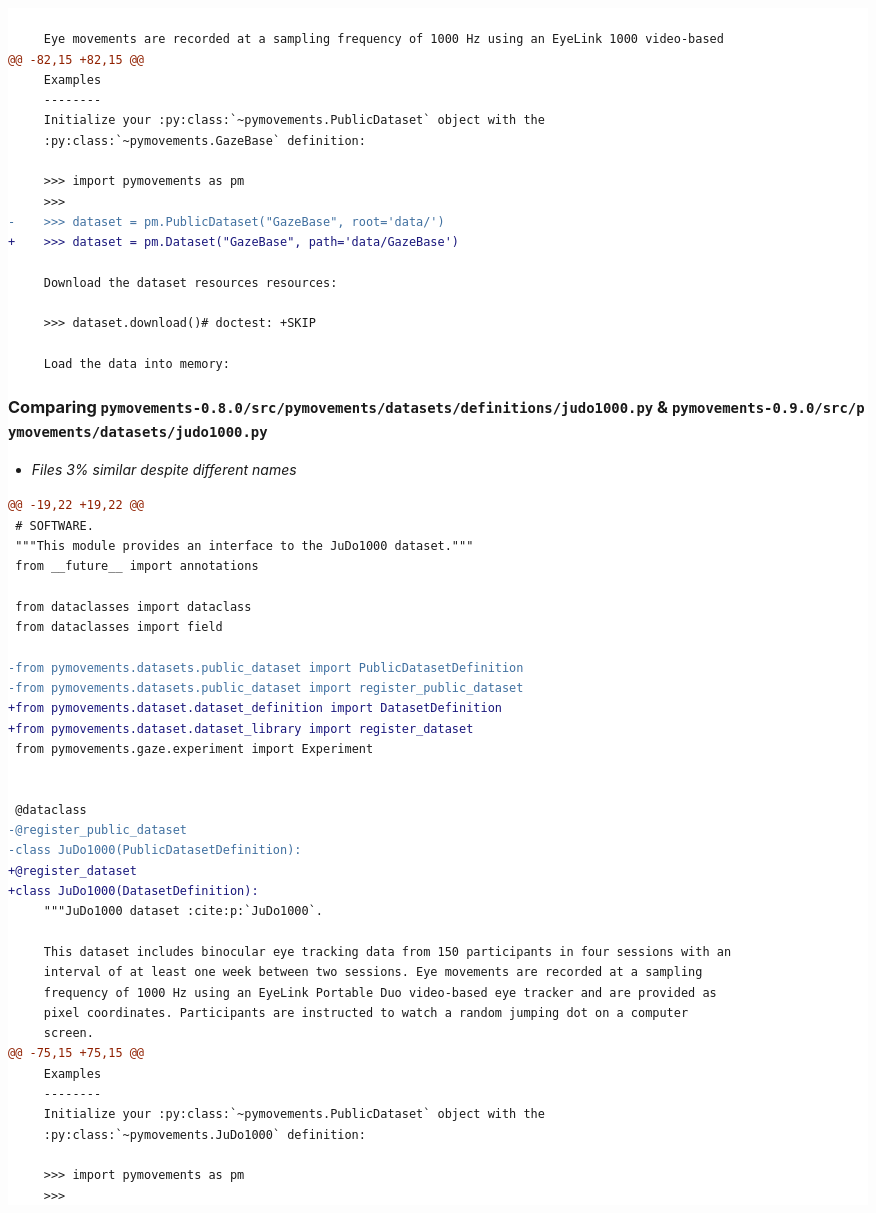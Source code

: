 ```diff
 
     Eye movements are recorded at a sampling frequency of 1000 Hz using an EyeLink 1000 video-based
@@ -82,15 +82,15 @@
     Examples
     --------
     Initialize your :py:class:`~pymovements.PublicDataset` object with the
     :py:class:`~pymovements.GazeBase` definition:
 
     >>> import pymovements as pm
     >>>
-    >>> dataset = pm.PublicDataset("GazeBase", root='data/')
+    >>> dataset = pm.Dataset("GazeBase", path='data/GazeBase')
 
     Download the dataset resources resources:
 
     >>> dataset.download()# doctest: +SKIP
 
     Load the data into memory:
```

### Comparing `pymovements-0.8.0/src/pymovements/datasets/definitions/judo1000.py` & `pymovements-0.9.0/src/pymovements/datasets/judo1000.py`

 * *Files 3% similar despite different names*

```diff
@@ -19,22 +19,22 @@
 # SOFTWARE.
 """This module provides an interface to the JuDo1000 dataset."""
 from __future__ import annotations
 
 from dataclasses import dataclass
 from dataclasses import field
 
-from pymovements.datasets.public_dataset import PublicDatasetDefinition
-from pymovements.datasets.public_dataset import register_public_dataset
+from pymovements.dataset.dataset_definition import DatasetDefinition
+from pymovements.dataset.dataset_library import register_dataset
 from pymovements.gaze.experiment import Experiment
 
 
 @dataclass
-@register_public_dataset
-class JuDo1000(PublicDatasetDefinition):
+@register_dataset
+class JuDo1000(DatasetDefinition):
     """JuDo1000 dataset :cite:p:`JuDo1000`.
 
     This dataset includes binocular eye tracking data from 150 participants in four sessions with an
     interval of at least one week between two sessions. Eye movements are recorded at a sampling
     frequency of 1000 Hz using an EyeLink Portable Duo video-based eye tracker and are provided as
     pixel coordinates. Participants are instructed to watch a random jumping dot on a computer
     screen.
@@ -75,15 +75,15 @@
     Examples
     --------
     Initialize your :py:class:`~pymovements.PublicDataset` object with the
     :py:class:`~pymovements.JuDo1000` definition:
 
     >>> import pymovements as pm
     >>>
```